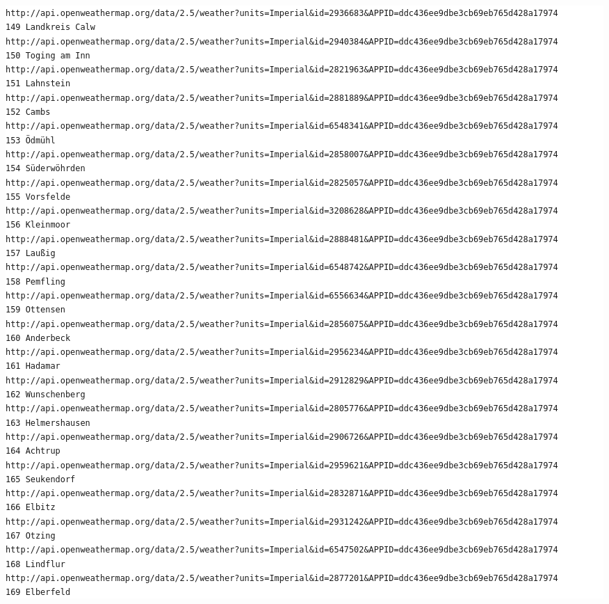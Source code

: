     http://api.openweathermap.org/data/2.5/weather?units=Imperial&id=2936683&APPID=ddc436ee9dbe3cb69eb765d428a17974
    149 Landkreis Calw
    http://api.openweathermap.org/data/2.5/weather?units=Imperial&id=2940384&APPID=ddc436ee9dbe3cb69eb765d428a17974
    150 Toging am Inn
    http://api.openweathermap.org/data/2.5/weather?units=Imperial&id=2821963&APPID=ddc436ee9dbe3cb69eb765d428a17974
    151 Lahnstein
    http://api.openweathermap.org/data/2.5/weather?units=Imperial&id=2881889&APPID=ddc436ee9dbe3cb69eb765d428a17974
    152 Cambs
    http://api.openweathermap.org/data/2.5/weather?units=Imperial&id=6548341&APPID=ddc436ee9dbe3cb69eb765d428a17974
    153 Ödmühl
    http://api.openweathermap.org/data/2.5/weather?units=Imperial&id=2858007&APPID=ddc436ee9dbe3cb69eb765d428a17974
    154 Süderwöhrden
    http://api.openweathermap.org/data/2.5/weather?units=Imperial&id=2825057&APPID=ddc436ee9dbe3cb69eb765d428a17974
    155 Vorsfelde
    http://api.openweathermap.org/data/2.5/weather?units=Imperial&id=3208628&APPID=ddc436ee9dbe3cb69eb765d428a17974
    156 Kleinmoor
    http://api.openweathermap.org/data/2.5/weather?units=Imperial&id=2888481&APPID=ddc436ee9dbe3cb69eb765d428a17974
    157 Laußig
    http://api.openweathermap.org/data/2.5/weather?units=Imperial&id=6548742&APPID=ddc436ee9dbe3cb69eb765d428a17974
    158 Pemfling
    http://api.openweathermap.org/data/2.5/weather?units=Imperial&id=6556634&APPID=ddc436ee9dbe3cb69eb765d428a17974
    159 Ottensen
    http://api.openweathermap.org/data/2.5/weather?units=Imperial&id=2856075&APPID=ddc436ee9dbe3cb69eb765d428a17974
    160 Anderbeck
    http://api.openweathermap.org/data/2.5/weather?units=Imperial&id=2956234&APPID=ddc436ee9dbe3cb69eb765d428a17974
    161 Hadamar
    http://api.openweathermap.org/data/2.5/weather?units=Imperial&id=2912829&APPID=ddc436ee9dbe3cb69eb765d428a17974
    162 Wunschenberg
    http://api.openweathermap.org/data/2.5/weather?units=Imperial&id=2805776&APPID=ddc436ee9dbe3cb69eb765d428a17974
    163 Helmershausen
    http://api.openweathermap.org/data/2.5/weather?units=Imperial&id=2906726&APPID=ddc436ee9dbe3cb69eb765d428a17974
    164 Achtrup
    http://api.openweathermap.org/data/2.5/weather?units=Imperial&id=2959621&APPID=ddc436ee9dbe3cb69eb765d428a17974
    165 Seukendorf
    http://api.openweathermap.org/data/2.5/weather?units=Imperial&id=2832871&APPID=ddc436ee9dbe3cb69eb765d428a17974
    166 Elbitz
    http://api.openweathermap.org/data/2.5/weather?units=Imperial&id=2931242&APPID=ddc436ee9dbe3cb69eb765d428a17974
    167 Otzing
    http://api.openweathermap.org/data/2.5/weather?units=Imperial&id=6547502&APPID=ddc436ee9dbe3cb69eb765d428a17974
    168 Lindflur
    http://api.openweathermap.org/data/2.5/weather?units=Imperial&id=2877201&APPID=ddc436ee9dbe3cb69eb765d428a17974
    169 Elberfeld